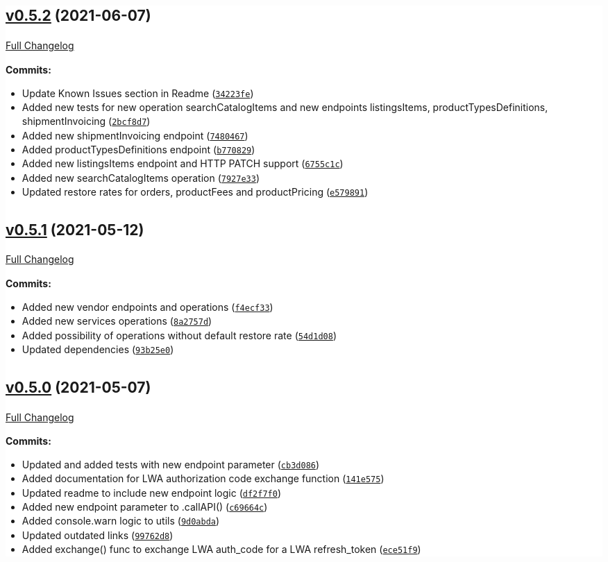 ## [v0.5.2](https://github.com/amz-tools/amazon-sp-api/tree/v0.5.2) (2021-06-07)

[Full Changelog](https://github.com/amz-tools/amazon-sp-api/compare/v0.5.1...v0.5.2)

**Commits:**

- Update Known Issues section in Readme ([`34223fe`](https://github.com/amz-tools/amazon-sp-api/commit/34223fe6e658f6ef5d4a7e5d6a297d3159471940))
- Added new tests for new operation searchCatalogItems and new endpoints listingsItems, productTypesDefinitions, shipmentInvoicing ([`2bcf8d7`](https://github.com/amz-tools/amazon-sp-api/commit/2bcf8d72a50d7367b12f39a42638370e1f5d4757))
- Added new shipmentInvoicing endpoint ([`7480467`](https://github.com/amz-tools/amazon-sp-api/commit/748046784277a6d8bc27cf31116ef0daf4198556))
- Added productTypesDefinitions endpoint ([`b770829`](https://github.com/amz-tools/amazon-sp-api/commit/b77082918254fcd064d6a31c470ab8794688dd84))
- Added new listingsItems endpoint and HTTP PATCH support ([`6755c1c`](https://github.com/amz-tools/amazon-sp-api/commit/6755c1c60bbd32887de61de179cde7bd6f576312))
- Added new searchCatalogItems operation ([`7927e33`](https://github.com/amz-tools/amazon-sp-api/commit/7927e3308441c87b82a1d9c65ad542bc7c03ea45))
- Updated restore rates for orders, productFees and productPricing ([`e579891`](https://github.com/amz-tools/amazon-sp-api/commit/e57989142d6a589e5a7637acc231a7564b28641d))

## [v0.5.1](https://github.com/amz-tools/amazon-sp-api/tree/v0.5.1) (2021-05-12)

[Full Changelog](https://github.com/amz-tools/amazon-sp-api/compare/v0.5.0...v0.5.1)

**Commits:**

- Added new vendor endpoints and operations ([`f4ecf33`](https://github.com/amz-tools/amazon-sp-api/commit/f4ecf33958ac0c5d2f98f39dccddd9c293b6b798))
- Added new services operations ([`8a2757d`](https://github.com/amz-tools/amazon-sp-api/commit/8a2757d90011805acc7841e54196cb88d2b8864f))
- Added possibility of operations without default restore rate ([`54d1d08`](https://github.com/amz-tools/amazon-sp-api/commit/54d1d08803026342ce29269df3bbc3748b79ba63))
- Updated dependencies ([`93b25e0`](https://github.com/amz-tools/amazon-sp-api/commit/93b25e0fb12ef861b6fbba4c232c4d64f12d9ad2))

## [v0.5.0](https://github.com/amz-tools/amazon-sp-api/tree/v0.5.0) (2021-05-07)

[Full Changelog](https://github.com/amz-tools/amazon-sp-api/compare/v0.4.0...v0.5.0)

**Commits:**

- Updated and added tests with new endpoint parameter ([`cb3d086`](https://github.com/amz-tools/amazon-sp-api/commit/cb3d086f69def71dc50cfc5a5e0bc6e06058f443))
- Added documentation for LWA authorization code exchange function ([`141e575`](https://github.com/amz-tools/amazon-sp-api/commit/141e575990788a1c3c75bc9f7430deb68970350f))
- Updated readme to include new endpoint logic ([`df2f7f0`](https://github.com/amz-tools/amazon-sp-api/commit/df2f7f0798e70ffa483bb16e517b42b7be2ee4ec))
- Added new endpoint parameter to .callAPI() ([`c69664c`](https://github.com/amz-tools/amazon-sp-api/commit/c69664c9949b00c9b2d48458d7fc90fcec3d67ff))
- Added console.warn logic to utils ([`9d0abda`](https://github.com/amz-tools/amazon-sp-api/commit/9d0abdace728505640bd53077cc0f47d146f128c))
- Updated outdated links ([`99762d8`](https://github.com/amz-tools/amazon-sp-api/commit/99762d88bd6410b9bacb335ebe281f44085d51fb))
- Added exchange() func to exchange LWA auth_code for a LWA refresh_token ([`ece51f9`](https://github.com/amz-tools/amazon-sp-api/commit/ece51f9245298d1cdfcdc01588b57ed2033a1b88))
